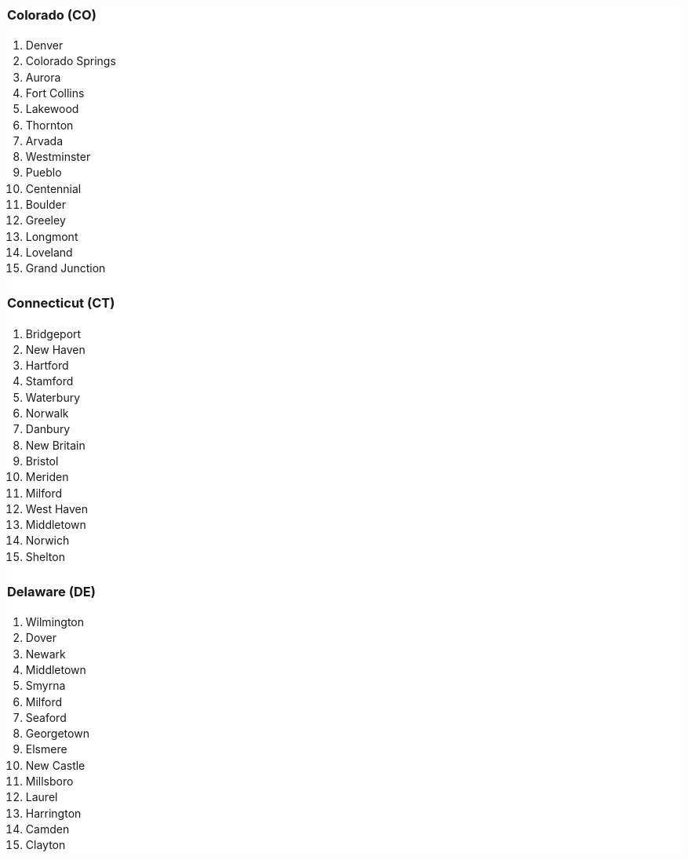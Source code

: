 ### Colorado (CO)
1. Denver
2. Colorado Springs
3. Aurora
4. Fort Collins
5. Lakewood
6. Thornton
7. Arvada
8. Westminster
9. Pueblo
10. Centennial
11. Boulder
12. Greeley
13. Longmont
14. Loveland
15. Grand Junction

### Connecticut (CT)
1. Bridgeport
2. New Haven
3. Hartford
4. Stamford
5. Waterbury
6. Norwalk
7. Danbury
8. New Britain
9. Bristol
10. Meriden
11. Milford
12. West Haven
13. Middletown
14. Norwich
15. Shelton

### Delaware (DE)
1. Wilmington
2. Dover
3. Newark
4. Middletown
5. Smyrna
6. Milford
7. Seaford
8. Georgetown
9. Elsmere
10. New Castle
11. Millsboro
12. Laurel
13. Harrington
14. Camden
15. Clayton

